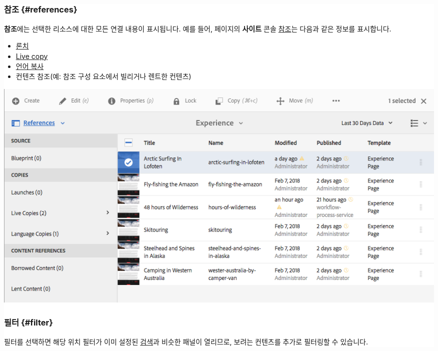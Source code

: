 ### 참조 {#references}

**참조**&#x200B;에는 선택한 리소스에 대한 모든 연결 내용이 표시됩니다. 예를 들어, 페이지의 **사이트** 콘솔 [참조](/help/sites-authoring/author-environment-tools.md#references)는 다음과 같은 정보를 표시합니다.

* [론치](/help/sites-authoring/launches.md#launches-in-references-sites-console)
* [Live copy](/help/sites-administering/msm-livecopy-overview.md)
* [언어 복사](/help/sites-administering/tc-prep.md#seeing-the-status-of-language-roots)
* 컨텐츠 참조(예: 참조 구성 요소에서 빌리거나 렌트한 컨텐츠)

![screen_shot_2018-03-23at111122](assets/screen_shot_2018-03-23at111122.png)

### 필터 {#filter}

필터를 선택하면 해당 위치 필터가 이미 설정된 [검색](/help/sites-authoring/search.md)과 비슷한 패널이 열리므로, 보려는 컨텐츠를 추가로 필터링할 수 있습니다.
